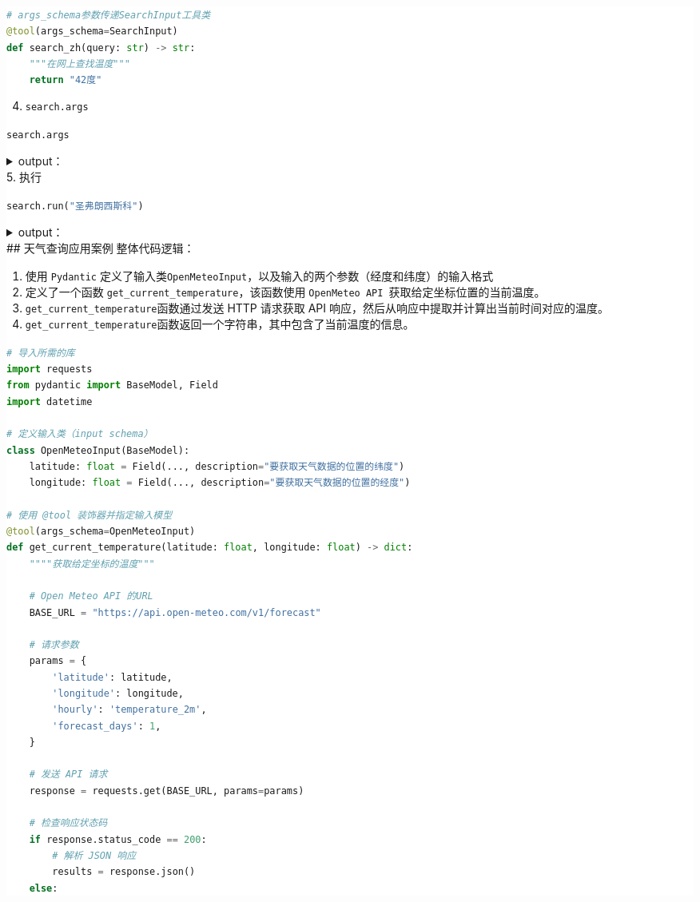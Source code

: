 ```python
# args_schema参数传递SearchInput工具类
@tool(args_schema=SearchInput)
def search_zh(query: str) -> str:
    """在网上查找温度"""
    return "42度"
```

4. `search.args`

```python
search.args
```

<details class="lake-collapse"><summary id="u65e44dc5"><span class="ne-text" style="color: rgba(0, 0, 0, 0.87)">output：</span></summary></details>
5. 执行

```python
search.run("圣弗朗西斯科")
```

<details class="lake-collapse"><summary id="u1c1d83a4"><span class="ne-text" style="color: var(--jp-cell-prompt-not-active-font-color)">output：</span></summary></details>
## 天气查询应用案例
整体代码逻辑：

1. 使用 `Pydantic` 定义了输入类`OpenMeteoInput`，以及输入的两个参数（经度和纬度）的输入格式
2. 定义了一个函数 `get_current_temperature`，该函数使用 `OpenMeteo API `获取给定坐标位置的当前温度。
3. `get_current_temperature`函数通过发送 HTTP 请求获取 API 响应，然后从响应中提取并计算出当前时间对应的温度。
4. `get_current_temperature`函数返回一个字符串，其中包含了当前温度的信息。

```python
# 导入所需的库
import requests
from pydantic import BaseModel, Field
import datetime

# 定义输入类（input schema）
class OpenMeteoInput(BaseModel):
    latitude: float = Field(..., description="要获取天气数据的位置的纬度") 
    longitude: float = Field(..., description="要获取天气数据的位置的经度") 

# 使用 @tool 装饰器并指定输入模型
@tool(args_schema=OpenMeteoInput)
def get_current_temperature(latitude: float, longitude: float) -> dict:
    """"获取给定坐标的温度"""

    # Open Meteo API 的URL
    BASE_URL = "https://api.open-meteo.com/v1/forecast"

    # 请求参数
    params = {
        'latitude': latitude,
        'longitude': longitude,
        'hourly': 'temperature_2m',
        'forecast_days': 1,
    }

    # 发送 API 请求
    response = requests.get(BASE_URL, params=params)

    # 检查响应状态码
    if response.status_code == 200:
        # 解析 JSON 响应
        results = response.json()
    else:
```